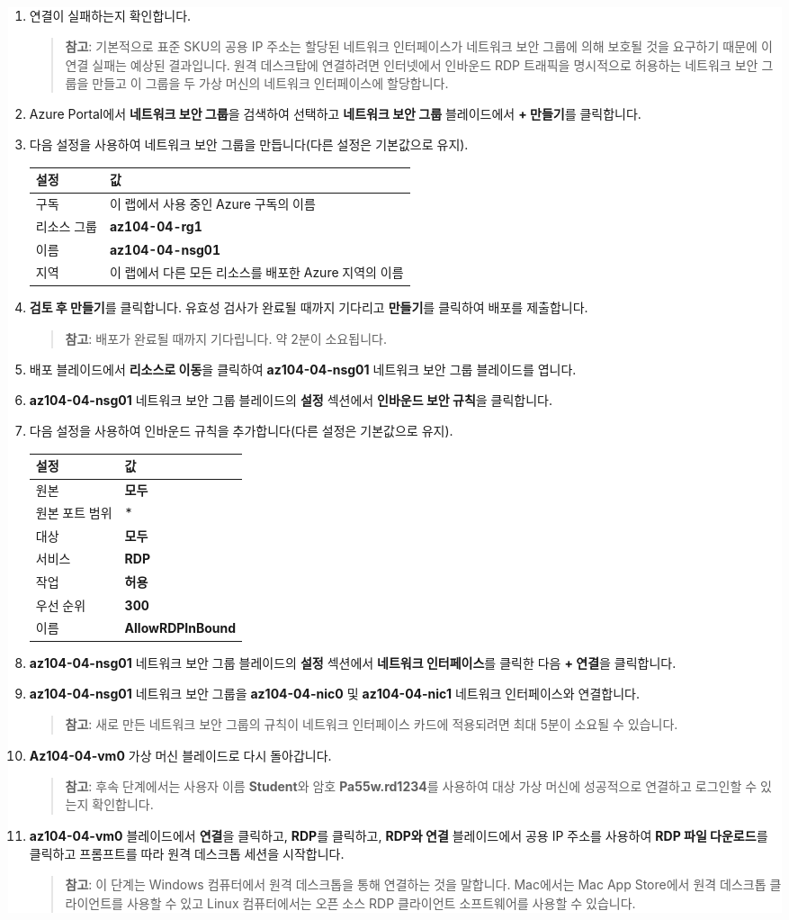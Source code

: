 1. 연결이 실패하는지 확인합니다.

    >**참고**: 기본적으로 표준 SKU의 공용 IP 주소는 할당된 네트워크 인터페이스가 네트워크 보안 그룹에 의해 보호될 것을 요구하기 때문에 이 연결 실패는 예상된 결과입니다. 원격 데스크탑에 연결하려면 인터넷에서 인바운드 RDP 트래픽을 명시적으로 허용하는 네트워크 보안 그룹을 만들고 이 그룹을 두 가상 머신의 네트워크 인터페이스에 할당합니다.

1. Azure Portal에서 **네트워크 보안 그룹**을 검색하여 선택하고 **네트워크 보안 그룹** 블레이드에서 **+ 만들기**를 클릭합니다.

1. 다음 설정을 사용하여 네트워크 보안 그룹을 만듭니다(다른 설정은 기본값으로 유지).

    | 설정 | 값 |
    | --- | --- |
    | 구독 | 이 랩에서 사용 중인 Azure 구독의 이름 |
    | 리소스 그룹 | **az104-04-rg1** |
    | 이름 | **az104-04-nsg01** |
    | 지역 | 이 랩에서 다른 모든 리소스를 배포한 Azure 지역의 이름 |

1. **검토 후 만들기**를 클릭합니다. 유효성 검사가 완료될 때까지 기다리고 **만들기**를 클릭하여 배포를 제출합니다.

    >**참고**: 배포가 완료될 때까지 기다립니다. 약 2분이 소요됩니다.

1. 배포 블레이드에서 **리소스로 이동**을 클릭하여 **az104-04-nsg01** 네트워크 보안 그룹 블레이드를 엽니다.

1. **az104-04-nsg01** 네트워크 보안 그룹 블레이드의 **설정** 섹션에서 **인바운드 보안 규칙**을 클릭합니다.

1. 다음 설정을 사용하여 인바운드 규칙을 추가합니다(다른 설정은 기본값으로 유지).

    | 설정 | 값 |
    | --- | --- |
    | 원본 | **모두** |
    | 원본 포트 범위 | * |
    | 대상 | **모두** |
    | 서비스 | **RDP** |
    | 작업 | **허용** |
    | 우선 순위 | **300** |
    | 이름 | **AllowRDPInBound** |

1. **az104-04-nsg01** 네트워크 보안 그룹 블레이드의 **설정** 섹션에서 **네트워크 인터페이스**를 클릭한 다음 **+ 연결**을 클릭합니다.

1. **az104-04-nsg01** 네트워크 보안 그룹을 **az104-04-nic0** 및 **az104-04-nic1** 네트워크 인터페이스와 연결합니다.

    >**참고**: 새로 만든 네트워크 보안 그룹의 규칙이 네트워크 인터페이스 카드에 적용되려면 최대 5분이 소요될 수 있습니다.

1. **Az104-04-vm0** 가상 머신 블레이드로 다시 돌아갑니다.

    >**참고**: 후속 단계에서는 사용자 이름 **Student**와 암호 **Pa55w.rd1234**를 사용하여 대상 가상 머신에 성공적으로 연결하고 로그인할 수 있는지 확인합니다.

1. **az104-04-vm0** 블레이드에서 **연결**을 클릭하고, **RDP**를 클릭하고, **RDP와 연결** 블레이드에서 공용 IP 주소를 사용하여 **RDP 파일 다운로드**를 클릭하고 프롬프트를 따라 원격 데스크톱 세션을 시작합니다.

    >**참고**: 이 단계는 Windows 컴퓨터에서 원격 데스크톱을 통해 연결하는 것을 말합니다. Mac에서는 Mac App Store에서 원격 데스크톱 클라이언트를 사용할 수 있고 Linux 컴퓨터에서는 오픈 소스 RDP 클라이언트 소프트웨어를 사용할 수 있습니다.
